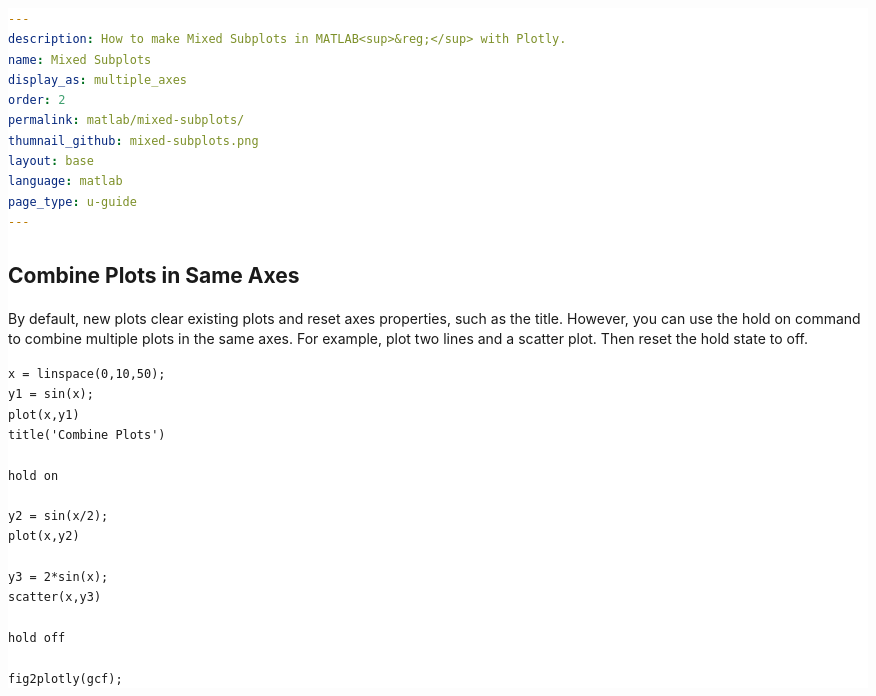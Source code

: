 ```yaml
---
description: How to make Mixed Subplots in MATLAB<sup>&reg;</sup> with Plotly.
name: Mixed Subplots
display_as: multiple_axes
order: 2
permalink: matlab/mixed-subplots/
thumnail_github: mixed-subplots.png
layout: base
language: matlab
page_type: u-guide
---
```



## Combine Plots in Same Axes

By default, new plots clear existing plots and reset axes properties, such as the title. However, you can use the hold on command to combine multiple plots in the same axes. For example, plot two lines and a scatter plot. Then reset the hold state to off.

```{matlab}
x = linspace(0,10,50);
y1 = sin(x);
plot(x,y1)
title('Combine Plots')

hold on

y2 = sin(x/2);
plot(x,y2)

y3 = 2*sin(x);
scatter(x,y3) 

hold off

fig2plotly(gcf);
```